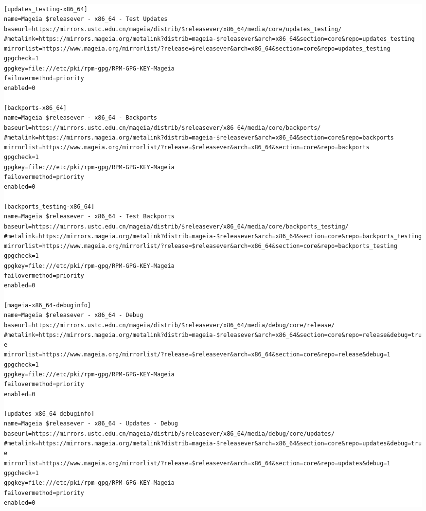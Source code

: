     [updates_testing-x86_64]
    name=Mageia $releasever - x86_64 - Test Updates
    baseurl=https://mirrors.ustc.edu.cn/mageia/distrib/$releasever/x86_64/media/core/updates_testing/
    #metalink=https://mirrors.mageia.org/metalink?distrib=mageia-$releasever&arch=x86_64&section=core&repo=updates_testing
    mirrorlist=https://www.mageia.org/mirrorlist/?release=$releasever&arch=x86_64&section=core&repo=updates_testing
    gpgcheck=1
    gpgkey=file:///etc/pki/rpm-gpg/RPM-GPG-KEY-Mageia
    failovermethod=priority
    enabled=0

    [backports-x86_64]
    name=Mageia $releasever - x86_64 - Backports
    baseurl=https://mirrors.ustc.edu.cn/mageia/distrib/$releasever/x86_64/media/core/backports/
    #metalink=https://mirrors.mageia.org/metalink?distrib=mageia-$releasever&arch=x86_64&section=core&repo=backports
    mirrorlist=https://www.mageia.org/mirrorlist/?release=$releasever&arch=x86_64&section=core&repo=backports
    gpgcheck=1
    gpgkey=file:///etc/pki/rpm-gpg/RPM-GPG-KEY-Mageia
    failovermethod=priority
    enabled=0

    [backports_testing-x86_64]
    name=Mageia $releasever - x86_64 - Test Backports
    baseurl=https://mirrors.ustc.edu.cn/mageia/distrib/$releasever/x86_64/media/core/backports_testing/
    #metalink=https://mirrors.mageia.org/metalink?distrib=mageia-$releasever&arch=x86_64&section=core&repo=backports_testing
    mirrorlist=https://www.mageia.org/mirrorlist/?release=$releasever&arch=x86_64&section=core&repo=backports_testing
    gpgcheck=1
    gpgkey=file:///etc/pki/rpm-gpg/RPM-GPG-KEY-Mageia
    failovermethod=priority
    enabled=0

    [mageia-x86_64-debuginfo]
    name=Mageia $releasever - x86_64 - Debug
    baseurl=https://mirrors.ustc.edu.cn/mageia/distrib/$releasever/x86_64/media/debug/core/release/
    #metalink=https://mirrors.mageia.org/metalink?distrib=mageia-$releasever&arch=x86_64&section=core&repo=release&debug=true
    mirrorlist=https://www.mageia.org/mirrorlist/?release=$releasever&arch=x86_64&section=core&repo=release&debug=1
    gpgcheck=1
    gpgkey=file:///etc/pki/rpm-gpg/RPM-GPG-KEY-Mageia
    failovermethod=priority
    enabled=0

    [updates-x86_64-debuginfo]
    name=Mageia $releasever - x86_64 - Updates - Debug
    baseurl=https://mirrors.ustc.edu.cn/mageia/distrib/$releasever/x86_64/media/debug/core/updates/
    #metalink=https://mirrors.mageia.org/metalink?distrib=mageia-$releasever&arch=x86_64&section=core&repo=updates&debug=true
    mirrorlist=https://www.mageia.org/mirrorlist/?release=$releasever&arch=x86_64&section=core&repo=updates&debug=1
    gpgcheck=1
    gpgkey=file:///etc/pki/rpm-gpg/RPM-GPG-KEY-Mageia
    failovermethod=priority
    enabled=0
